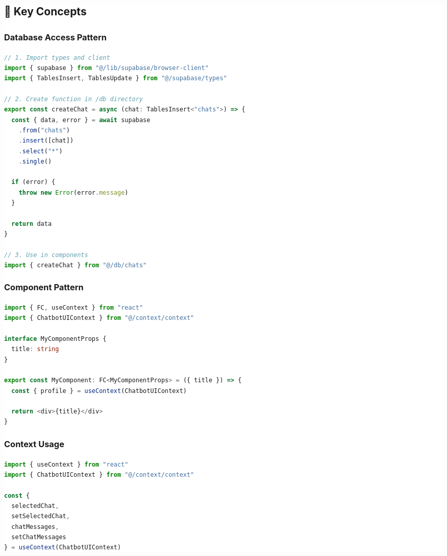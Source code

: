 ## 📖 Key Concepts

### Database Access Pattern
```typescript
// 1. Import types and client
import { supabase } from "@/lib/supabase/browser-client"
import { TablesInsert, TablesUpdate } from "@/supabase/types"

// 2. Create function in /db directory
export const createChat = async (chat: TablesInsert<"chats">) => {
  const { data, error } = await supabase
    .from("chats")
    .insert([chat])
    .select("*")
    .single()

  if (error) {
    throw new Error(error.message)
  }

  return data
}

// 3. Use in components
import { createChat } from "@/db/chats"
```

### Component Pattern
```typescript
import { FC, useContext } from "react"
import { ChatbotUIContext } from "@/context/context"

interface MyComponentProps {
  title: string
}

export const MyComponent: FC<MyComponentProps> = ({ title }) => {
  const { profile } = useContext(ChatbotUIContext)
  
  return <div>{title}</div>
}
```

### Context Usage
```typescript
import { useContext } from "react"
import { ChatbotUIContext } from "@/context/context"

const { 
  selectedChat,
  setSelectedChat,
  chatMessages,
  setChatMessages 
} = useContext(ChatbotUIContext)
```
